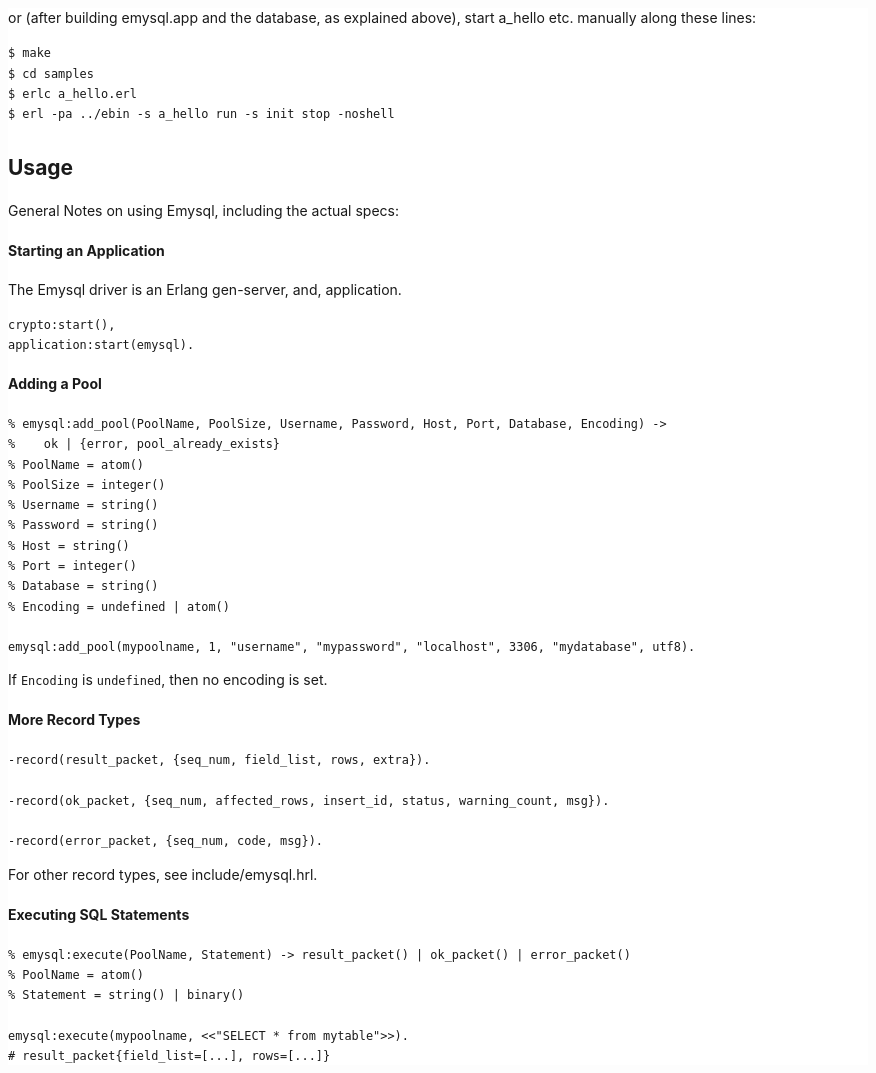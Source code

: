 or (after building emysql.app and the database, as explained above), start a_hello etc. manually along these lines:

	$ make
	$ cd samples
	$ erlc a_hello.erl
	$ erl -pa ../ebin -s a_hello run -s init stop -noshell

## Usage                                                    <a name="Usage"></a>

General Notes on using Emysql, including the actual specs:

#### Starting an Application

The Emysql driver is an Erlang gen-server, and, application.

	crypto:start(),
	application:start(emysql).

#### Adding a Pool                                  <a name="Adding_a_Pool"></a>

	% emysql:add_pool(PoolName, PoolSize, Username, Password, Host, Port, Database, Encoding) ->
	%	 ok | {error, pool_already_exists}  
	% PoolName = atom()  
	% PoolSize = integer()  
	% Username = string()  
	% Password = string()  
	% Host = string()  
	% Port = integer()  
	% Database = string()  
	% Encoding = undefined | atom()
	
	emysql:add_pool(mypoolname, 1, "username", "mypassword", "localhost", 3306, "mydatabase", utf8).

  If ``Encoding`` is ``undefined``, then no encoding is set.

#### More Record Types

	-record(result_packet, {seq_num, field_list, rows, extra}).
	
	-record(ok_packet, {seq_num, affected_rows, insert_id, status, warning_count, msg}).
	
	-record(error_packet, {seq_num, code, msg}).

For other record types, see include/emysql.hrl.

#### Executing SQL Statements

	% emysql:execute(PoolName, Statement) -> result_packet() | ok_packet() | error_packet()  
	% PoolName = atom()  
	% Statement = string() | binary()  
	
	emysql:execute(mypoolname, <<"SELECT * from mytable">>).
	# result_packet{field_list=[...], rows=[...]}
	

[1]: http://github.com/JacobVorreuter/emysql "emysql"  
[2]: http://github.com/dizzyd/erlang-mysql-driver "erlang-mysql-driver"   
[3]: http://www.kth.se/ "Royal Institure of Technology"   
[4]: https://github.com/fredrikt/yxa/tree/master/src/mysql "Yxa mysql driver"   
[5]: http://www.stacken.kth.se/project/yxa/index.html "Yxa Home"   
[6]: https://github.com/fredrikt/yxa "Yxa repository at github"   
[7]: http://svn.process-one.net/ejabberd-modules/mysql/trunk/   
[8]: https://support.process-one.net "Process One Home"  
[9]: http://www.process-one.net/en/ejabberd/ "ejabberd Home"  
[10]: https://github.com/processone/ejabberd/ "ejabberd repository at github"  
[11]: https://support.process-one.net/doc/display/CONTRIBS/Yxa   
[12]: https://github.com/Eonblast/Emysql/tree/master/doc/diff-ejabberd-yxa.txt  
[13]: https://github.com/Eonblast/Emysql/tree/master/doc/diff-ejabberd-yxa-2.txt  
[14]: http://code.google.com/p/erlang-mysql-driver/   
[15]: http://github.com/dizzyd/erlang-mysql-driver   
[16]: https://github.com/dizzyd/erlang-mysql-driver/network   
[17]: http://www.stacken.kth.se/projekt/yxa/mysql-0.1.tar.gz
[18]: http://forge.mysql.com/wiki/MySQL_Internals_ClientServer_Protocol
[19]:  http://www.su.se/english/
[20]: https://github.com/ngerakines/erlang_mysql/network
[21]: https://github.com/ngerakines/erlang_mysql/commits/master
[22]: https://github.com/ngerakines/erlang_mysql
[23]: http://method.com/detail/CaseStudy/65
[24]: https://github.com/Eonblast/Emysql/commits/master
[ma]: ahltorp@nada.kth.se               "Magnus Ahltorp"  
[fr]: ft@it.su.se                       "Fredrik Thulin"
[mr]: mickael.remond@process-one.net    "Mickael Remond"  
[ys]: http://yarivsblog.blogspot.com    "Yariv Sadan"  
[ds]: dizzyd@dizzyd.com                 "Dave Smith"
[ng]: https://github.com/ngerakines     "Nick Gerakines"
[jv]: https://github.com/JacobVorreuter "Jacob Vorreuter"  
[bw]: bill@rupture.com                  "Bill Warnecke"  
[hd]: hd2010@eonblast.com               "Henning Diedrich"  
[vb]: https://github.com/bva            "Vitaliy Batichko"  
[cr]: https://github.com/csrl           "Chris Rempel"  
[pa]: partoa@gmail.com                  "Patrick Atambo"
[jm]: joel.meyer@openx.org              "Joel Meyer"
[es]: https://github.com/eseres         "Erik Seres"
[al]: https://github.com/binarin        "Alexey Lebedeff"
[lo]: https://github.com/lsowen         "Logan Owen"
[sd]: https://github.com/seven1240      "Seven Du"
[bh]: brendonh@gmail.com                "Brendon Hogger"
[bd]: https://github.com/bvdeenen       "Bart van Deenen"
[rr]: https://github.com/ransomr        "Ransom Richardson"
[ql]: https://github.com/qingliangcn    "Qing Liang"
[emysql]:   https://github.com/Eonblast/Emysql  
[fixes]:   https://github.com/Eonblast/Emysql/issues/closed  
[updates]: https://github.com/Eonblast/Emysql/commits/master
[docs]:    http://eonblast.github.com/Emysql/  
[Choosing]: #Choosing
[History]:  #History
[Samples]:  #Samples
[Usage]:    #Usage
[Tests]:    #Tests
[Links]:    #Links
[Todo]:     #Todo
[License]:  #License
[Executing_Prepared_Statements]: #Executing_Prepared_Statements
[Executing_Stored_Procedures]:   #Executing_Stored_Procedures
[Adding_a_Pool]:                 #Adding_a_Pool